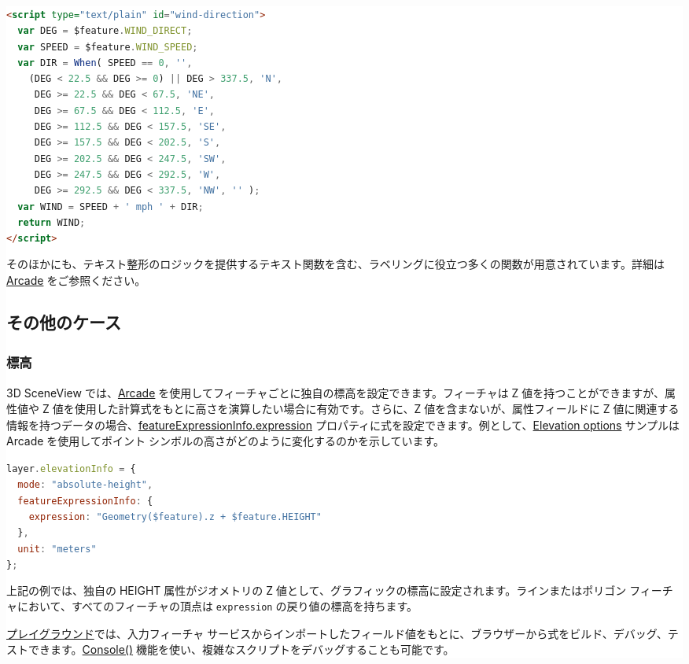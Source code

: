 ```html
<script type="text/plain" id="wind-direction">
  var DEG = $feature.WIND_DIRECT;
  var SPEED = $feature.WIND_SPEED;
  var DIR = When( SPEED == 0, '',
    (DEG < 22.5 && DEG >= 0) || DEG > 337.5, 'N',
     DEG >= 22.5 && DEG < 67.5, 'NE',
     DEG >= 67.5 && DEG < 112.5, 'E',
     DEG >= 112.5 && DEG < 157.5, 'SE',
     DEG >= 157.5 && DEG < 202.5, 'S',
     DEG >= 202.5 && DEG < 247.5, 'SW',
     DEG >= 247.5 && DEG < 292.5, 'W',
     DEG >= 292.5 && DEG < 337.5, 'NW', '' );
  var WIND = SPEED + ' mph ' + DIR;
  return WIND;
</script>
```

そのほかにも、テキスト整形のロジックを提供するテキスト関数を含む、ラベリングに役立つ多くの関数が用意されています。詳細は <a href="https://developers.arcgis.com/arcade/">Arcade</a> をご参照ください。

## その他のケース

### 標高

3D SceneView では、<a href="https://developers.arcgis.com/arcade/" target="_blank">Arcade</a> を使用してフィーチャごとに独自の標高を設定できます。フィーチャは Z 値を持つことができますが、属性値や Z 値を使用した計算式をもとに高さを演算したい場合に有効です。さらに、Z 値を含まないが、属性フィールドに Z 値に関連する情報を持つデータの場合、<a href="https://developers.arcgis.com/javascript/latest/api-reference/esri-layers-CSVLayer.html#elevationInfo" target="_blank">featureExpressionInfo.expression</a> プロパティに式を設定できます。例として、<a href="https://developers.arcgis.com/javascript/latest/sample-code/scene-elevationinfo/index.html" target="_blank">Elevation options</a> サンプルは Arcade を使用してポイント シンボルの高さがどのように変化するのかを示しています。

```js
layer.elevationInfo = {
  mode: "absolute-height",
  featureExpressionInfo: {
    expression: "Geometry($feature).z + $feature.HEIGHT"
  },
  unit: "meters"
};
```

上記の例では、独自の HEIGHT 属性がジオメトリの Z 値として、グラフィックの標高に設定されます。ラインまたはポリゴン フィーチャにおいて、すべてのフィーチャの頂点は `expression` の戻り値の標高を持ちます。

<a href="https://developers.arcgis.com/arcade/playground/" target="_blank">プレイグラウンド</a>では、入力フィーチャ サービスからインポートしたフィールド値をもとに、ブラウザーから式をビルド、デバッグ、テストできます。<a href="https://developers.arcgis.com/arcade/function-reference/text_functions/#Console" target="_blank">Console()</a> 機能を使い、複雑なスクリプトをデバッグすることも可能です。
